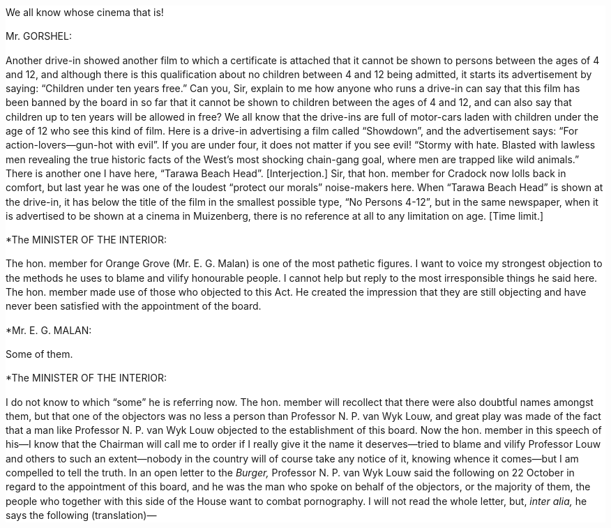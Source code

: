 <p>We all know whose cinema that is!</p>

</speech>

<speech by="#gorshel">

<from>Mr. <person refersTo="hansard_za">GORSHEL</person>:</from>

<p>Another drive-in showed another film to which a certificate is attached that it cannot be shown to persons between the ages of 4 and 12, and although there is this qualification about no children between 4 and 12 being admitted, it starts its advertisement by saying: &#x201C;Children under ten years free.&#x201D; Can you, Sir, explain to me how anyone who runs a drive-in can say that this film has been banned by the board in so far that it cannot be shown to children between the ages of 4 and 12, and can also say that children up to ten years will be allowed in free? We all know that the drive-ins are full of motor-cars laden with children under the age of 12 who see this kind of film. Here is a drive-in advertising a film called &#x201C;Showdown&#x201D;, and the advertisement says: &#x201C;For action-lovers&#x2014;gun-hot with evil&#x201D;. If you are under four, it does not matter if you see evil! &#x201C;Stormy with hate. Blasted with lawless men revealing the true historic facts of the West&#x2019;s most shocking chain-gang goal, where men are trapped like wild animals.&#x201D; There is another one I have here, &#x201C;Tarawa Beach Head&#x201D;. [Interjection.] Sir, that hon. member for Cradock now lolls back in comfort, but last year he was one of the loudest &#x201C;protect our morals&#x201D; noise-makers here. When &#x201C;Tarawa Beach Head&#x201D; is shown at the drive-in, it has below the title of the film in the smallest possible type, &#x201C;No Persons 4-12&#x201D;, but in the same newspaper, when it is advertised to be shown at a cinema in Muizenberg, there is no reference at all to any limitation on age. [Time limit.]</p>

</speech>

<speech by="#minister_of_the_interior">

<from>*The <person refersTo="hansard_za">MINISTER OF THE INTERIOR</person>:</from>

<p>The hon. member for Orange Grove (Mr. E. G. Malan) is one of the most pathetic figures. I want to voice my strongest objection to the methods he uses to blame and vilify honourable people. I cannot help but reply to the most irresponsible things he said here. The hon. member made use of those who objected to this Act. He created the impression that they are still objecting and have never been satisfied with the appointment of the board.</p>

</speech>

<speech by="#malan">

<from>*Mr. <person refersTo="hansard_za">E. G. MALAN</person>:</from>

<p>Some of them.</p>

</speech>

<speech by="#minister_of_the_interior">

<from>*The <person refersTo="hansard_za">MINISTER OF THE INTERIOR</person>:</from>

<p>I do not know to which &#x201C;some&#x201D; he is referring now. The hon. member will recollect that there were also doubtful names amongst them, but that one of the objectors was no less a person than Professor N. P. van Wyk Louw, and great play was made of the fact that a man like Professor N. P. van Wyk Louw objected to the establishment of this board. Now the hon. member in this speech of his&#x2014;I know that the Chairman will call me to order if I really give it the name it deserves&#x2014;tried to blame and vilify Professor Louw and others to such an extent&#x2014;nobody in the country will of course take any notice of it, knowing whence it comes&#x2014;but I am compelled to tell the truth. In an open letter to the <i>Burger,</i> Professor N. P. van Wyk Louw said the following on 22 October in regard to the appointment of this board, and he was the man who spoke on behalf of the objectors, or the majority of them, the people who together with this side of the House want to combat pornography. I will not read the whole letter, but, <i>inter alia,</i> he says the following (translation)&#x2014;</p>
